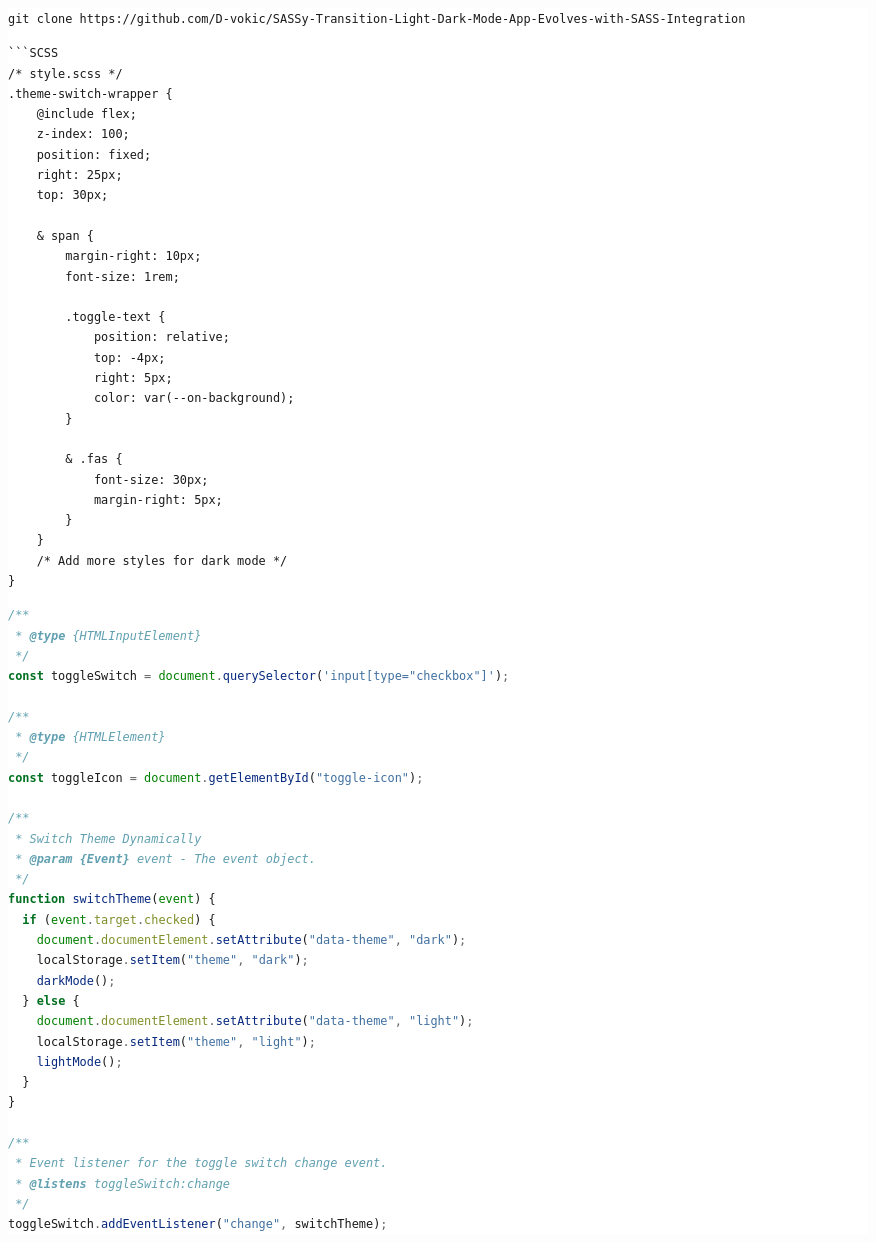  ```git clone https://github.com/D-vokic/SASSy-Transition-Light-Dark-Mode-App-Evolves-with-SASS-Integration```</p>
```
```SCSS
/* style.scss */
.theme-switch-wrapper {
    @include flex;
    z-index: 100;
    position: fixed;
    right: 25px;
    top: 30px;

    & span {
        margin-right: 10px;
        font-size: 1rem;

        .toggle-text {
            position: relative;
            top: -4px;
            right: 5px;
            color: var(--on-background);
        }

        & .fas {
            font-size: 30px;
            margin-right: 5px;
        }
    }
    /* Add more styles for dark mode */
}
```
```JavaScript
/**
 * @type {HTMLInputElement}
 */
const toggleSwitch = document.querySelector('input[type="checkbox"]');

/**
 * @type {HTMLElement}
 */
const toggleIcon = document.getElementById("toggle-icon");

/**
 * Switch Theme Dynamically
 * @param {Event} event - The event object.
 */
function switchTheme(event) {
  if (event.target.checked) {
    document.documentElement.setAttribute("data-theme", "dark");
    localStorage.setItem("theme", "dark");
    darkMode();
  } else {
    document.documentElement.setAttribute("data-theme", "light");
    localStorage.setItem("theme", "light");
    lightMode();
  }
}

/**
 * Event listener for the toggle switch change event.
 * @listens toggleSwitch:change
 */
toggleSwitch.addEventListener("change", switchTheme);

```